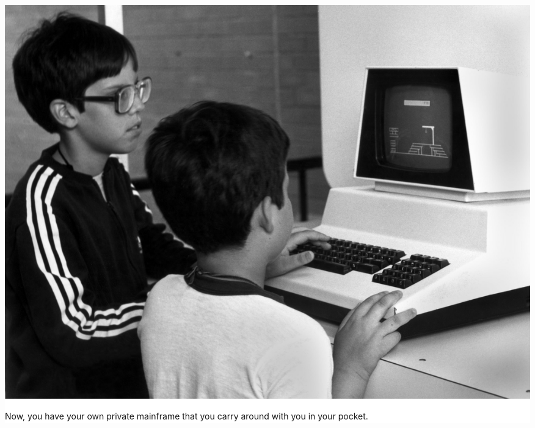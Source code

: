 ![](./asset-8.jpeg)

Now, you have your own private mainframe that you carry around with you in your pocket.
